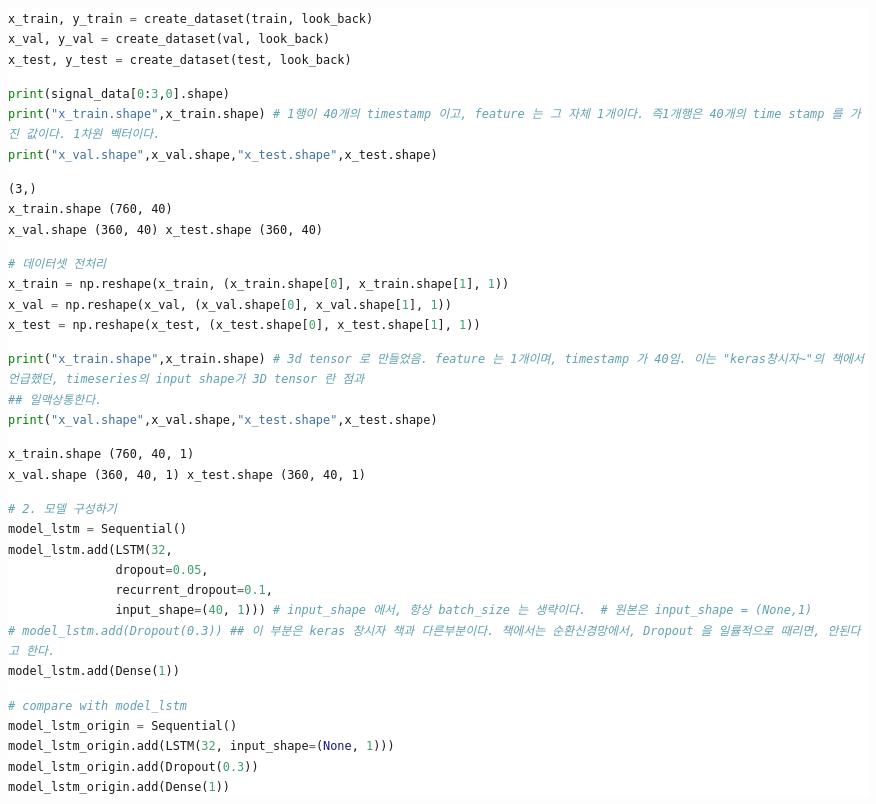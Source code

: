 ```python
x_train, y_train = create_dataset(train, look_back)
x_val, y_val = create_dataset(val, look_back)
x_test, y_test = create_dataset(test, look_back)
```


```python
print(signal_data[0:3,0].shape)
print("x_train.shape",x_train.shape) # 1행이 40개의 timestamp 이고, feature 는 그 자체 1개이다. 즉1개행은 40개의 time stamp 를 가진 값이다. 1차원 벡터이다.
print("x_val.shape",x_val.shape,"x_test.shape",x_test.shape)
```

    (3,)
    x_train.shape (760, 40)
    x_val.shape (360, 40) x_test.shape (360, 40)
    


```python
# 데이터셋 전처리
x_train = np.reshape(x_train, (x_train.shape[0], x_train.shape[1], 1))
x_val = np.reshape(x_val, (x_val.shape[0], x_val.shape[1], 1))
x_test = np.reshape(x_test, (x_test.shape[0], x_test.shape[1], 1))
```


```python
print("x_train.shape",x_train.shape) # 3d tensor 로 만들었음. feature 는 1개이며, timestamp 가 40임. 이는 "keras창시자~"의 책에서 언급했던, timeseries의 input shape가 3D tensor 란 점과
## 일맥상통한다.
print("x_val.shape",x_val.shape,"x_test.shape",x_test.shape)
```

    x_train.shape (760, 40, 1)
    x_val.shape (360, 40, 1) x_test.shape (360, 40, 1)
    


```python
# 2. 모델 구성하기
model_lstm = Sequential()
model_lstm.add(LSTM(32,
               dropout=0.05,
               recurrent_dropout=0.1,
               input_shape=(40, 1))) # input_shape 에서, 항상 batch_size 는 생략이다.  # 원본은 input_shape = (None,1)
# model_lstm.add(Dropout(0.3)) ## 이 부분은 keras 창시자 책과 다른부분이다. 책에서는 순환신경망에서, Dropout 을 일률적으로 때리면, 안된다고 한다.
model_lstm.add(Dense(1))
```


```python
# compare with model_lstm
model_lstm_origin = Sequential()
model_lstm_origin.add(LSTM(32, input_shape=(None, 1)))
model_lstm_origin.add(Dropout(0.3))
model_lstm_origin.add(Dense(1))
```
